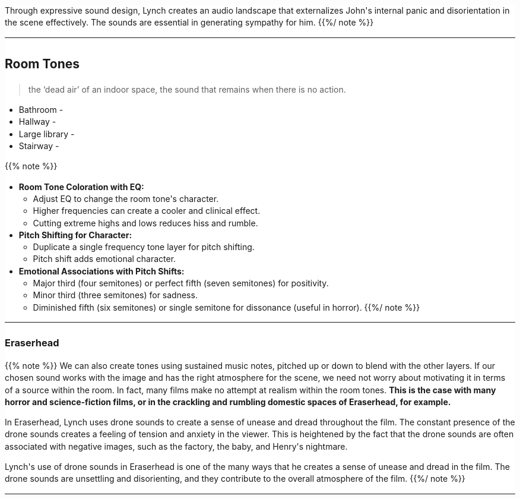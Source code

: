 Through expressive sound design, Lynch creates an audio landscape that externalizes John's internal panic and disorientation in the scene effectively. The sounds are essential in generating sympathy for him.
{{%/ note %}}

---

## Room Tones

> the ‘dead air’ of an indoor space, the sound that remains when there is no action.

- Bathroom - <audio src="room-tone/room tone bathroom windy vent.wav" controls>
- Hallway - <audio src="room-tone/room tone hallway heavy ventilation and electrical machinery.wav" controls>
- Large library - <audio src="room-tone/room tone large room library.wav" controls>
- Stairway - <audio src="room-tone/room tone stairway 1.wav" controls>

{{% note %}}
- **Room Tone Coloration with EQ:**
  - Adjust EQ to change the room tone's character.
  - Higher frequencies can create a cooler and clinical effect.
  - Cutting extreme highs and lows reduces hiss and rumble.
- **Pitch Shifting for Character:**
  - Duplicate a single frequency tone layer for pitch shifting.
  - Pitch shift adds emotional character.
- **Emotional Associations with Pitch Shifts:**
  - Major third (four semitones) or perfect fifth (seven semitones) for positivity.
  - Minor third (three semitones) for sadness.
  - Diminished fifth (six semitones) or single semitone for dissonance (useful in horror).
{{%/ note %}}

---

### Eraserhead

<iframe width="560" height="315" src="https://www.youtube.com/embed/dKhURjt9x5A" title="YouTube video player" frameborder="0" allow="accelerometer; autoplay; clipboard-write; encrypted-media; gyroscope; picture-in-picture" allowfullscreen></iframe>

{{% note %}}
We can also create tones using sustained music notes, pitched up or down to blend with the other layers. If our chosen sound works with the image and has the right atmosphere for the scene, we need not worry about motivating it in terms of a source within the room. In fact, many films make no attempt at realism within the room tones. **This is the case with many horror and science-fiction films, or in the crackling and rumbling domestic spaces of Eraserhead, for example.**

In Eraserhead, Lynch uses drone sounds to create a sense of unease and dread throughout the film. The constant presence of the drone sounds creates a feeling of tension and anxiety in the viewer. This is heightened by the fact that the drone sounds are often associated with negative images, such as the factory, the baby, and Henry's nightmare.

Lynch's use of drone sounds in Eraserhead is one of the many ways that he creates a sense of unease and dread in the film. The drone sounds are unsettling and disorienting, and they contribute to the overall atmosphere of the film.
{{%/ note %}}

---